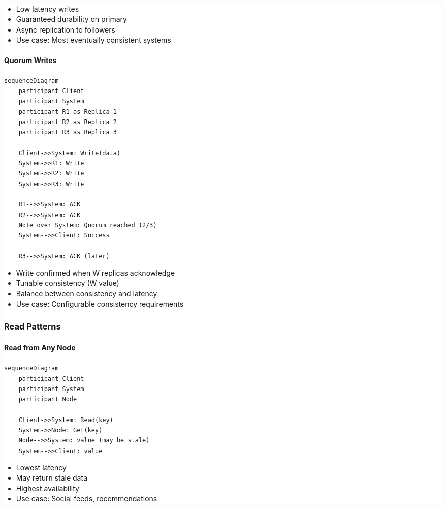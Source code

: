 - Low latency writes
- Guaranteed durability on primary
- Async replication to followers
- Use case: Most eventually consistent systems

#### Quorum Writes

```mermaid
sequenceDiagram
    participant Client
    participant System
    participant R1 as Replica 1
    participant R2 as Replica 2
    participant R3 as Replica 3
    
    Client->>System: Write(data)
    System->>R1: Write
    System->>R2: Write
    System->>R3: Write
    
    R1-->>System: ACK
    R2-->>System: ACK
    Note over System: Quorum reached (2/3)
    System-->>Client: Success
    
    R3-->>System: ACK (later)
```

- Write confirmed when W replicas acknowledge
- Tunable consistency (W value)
- Balance between consistency and latency
- Use case: Configurable consistency requirements

### Read Patterns

#### Read from Any Node

```mermaid
sequenceDiagram
    participant Client
    participant System
    participant Node
    
    Client->>System: Read(key)
    System->>Node: Get(key)
    Node-->>System: value (may be stale)
    System-->>Client: value
```

- Lowest latency
- May return stale data
- Highest availability
- Use case: Social feeds, recommendations
